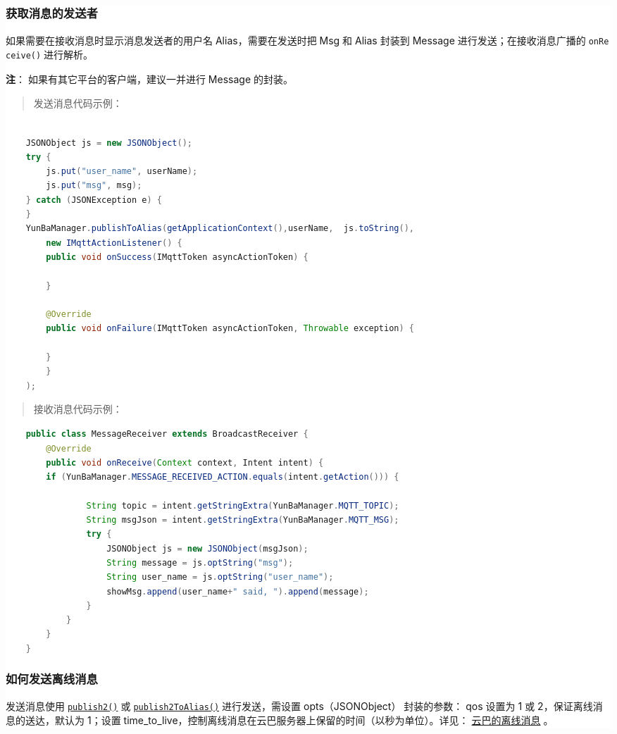 ### 获取消息的发送者
如果需要在接收消息时显示消息发送者的用户名 Alias，需要在发送时把 Msg 和 Alias 封装到 Message 进行发送；在接收消息广播的 `onReceive()` 进行解析。

**注**： 如果有其它平台的客户端，建议一并进行 Message 的封装。

> 发送消息代码示例：

```java

	JSONObject js = new JSONObject();
	try {
		js.put("user_name", userName);
		js.put("msg", msg);
	} catch (JSONException e) {
	}
	YunBaManager.publishToAlias(getApplicationContext(),userName,  js.toString(), 
	    new IMqttActionListener() {
		public void onSuccess(IMqttToken asyncActionToken) {
			
		}
			
		@Override
		public void onFailure(IMqttToken asyncActionToken, Throwable exception) {
	
		}
	    } 
	);
```
> 接收消息代码示例：

```java
	public class MessageReceiver extends BroadcastReceiver {	
		@Override
	    public void onReceive(Context context, Intent intent) {
		if (YunBaManager.MESSAGE_RECEIVED_ACTION.equals(intent.getAction())) {
	
	            String topic = intent.getStringExtra(YunBaManager.MQTT_TOPIC);
	            String msgJson = intent.getStringExtra(YunBaManager.MQTT_MSG);
	            try {
	                JSONObject js = new JSONObject(msgJson);
	                String message = js.optString("msg");
	                String user_name = js.optString("user_name");
	    			showMsg.append(user_name+" said, ").append(message);
	            }
	        }
	    }
	}
```

### 如何发送离线消息
发送消息使用 [`publish2()`](android_sdk_api_manual.md#publish2) 或 [`publish2ToAlias()`](android_sdk_api_manual.md#publish2ToAlias) 进行发送，需设置 opts（JSONObject） 封装的参数：
qos 设置为 1 或 2，保证离线消息的送达，默认为 1；设置 time_to_live，控制离线消息在云巴服务器上保留的时间（以秒为单位）。详见： [云巴的离线消息](product_kb_offline_message.md) 。
